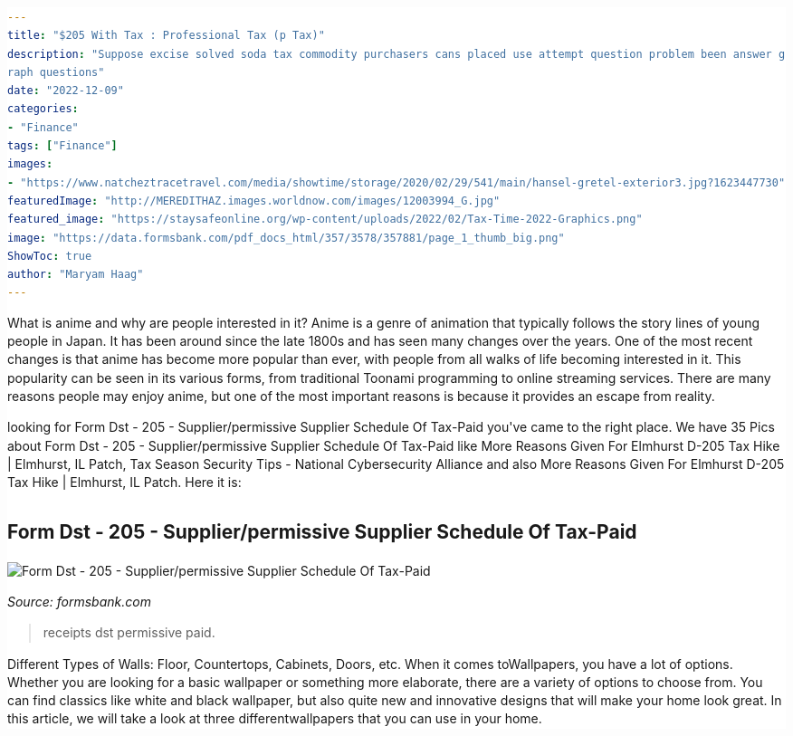 ```yaml
---
title: "$205 With Tax : Professional Tax (p Tax)"
description: "Suppose excise solved soda tax commodity purchasers cans placed use attempt question problem been answer graph questions"
date: "2022-12-09"
categories:
- "Finance"
tags: ["Finance"]
images:
- "https://www.natcheztracetravel.com/media/showtime/storage/2020/02/29/541/main/hansel-gretel-exterior3.jpg?1623447730"
featuredImage: "http://MEREDITHAZ.images.worldnow.com/images/12003994_G.jpg"
featured_image: "https://staysafeonline.org/wp-content/uploads/2022/02/Tax-Time-2022-Graphics.png"
image: "https://data.formsbank.com/pdf_docs_html/357/3578/357881/page_1_thumb_big.png"
ShowToc: true
author: "Maryam Haag"
---
```



What is anime and why are people interested in it?
Anime is a genre of animation that typically follows the story lines of young people in Japan. It has been around since the late 1800s and has seen many changes over the years. One of the most recent changes is that anime has become more popular than ever, with people from all walks of life becoming interested in it. This popularity can be seen in its various forms, from traditional Toonami programming to online streaming services. There are many reasons people may enjoy anime, but one of the most important reasons is because it provides an escape from reality.

	

		
looking for Form Dst - 205 - Supplier/permissive Supplier Schedule Of Tax-Paid you've came to the right place. We have 35 Pics about Form Dst - 205 - Supplier/permissive Supplier Schedule Of Tax-Paid like More Reasons Given For Elmhurst D-205 Tax Hike | Elmhurst, IL Patch, Tax Season Security Tips - National Cybersecurity Alliance and also More Reasons Given For Elmhurst D-205 Tax Hike | Elmhurst, IL Patch. Here it is:
		
    
## Form Dst - 205 - Supplier/permissive Supplier Schedule Of Tax-Paid

<img loading=lazy src="https://data.formsbank.com/pdf_docs_html/329/3299/329910/page_1_thumb_big.png" onerror="this.onerror=null;this.src='https://tse3.mm.bing.net/th?id=OIP.8ycHzbo0ivRr8CyoEPA-igHaKd&amp;pid=15.1';" alt="Form Dst - 205 - Supplier/permissive Supplier Schedule Of Tax-Paid">

_Source: formsbank.com_

>receipts dst permissive paid. 

	

Different Types of Walls: Floor, Countertops, Cabinets, Doors, etc.
When it comes toWallpapers, you have a lot of options. Whether you are looking for a basic wallpaper or something more elaborate, there are a variety of options to choose from. You can find classics like white and black wallpaper, but also quite new and innovative designs that will make your home look great. In this article, we will take a look at three differentwallpapers that you can use in your home.
